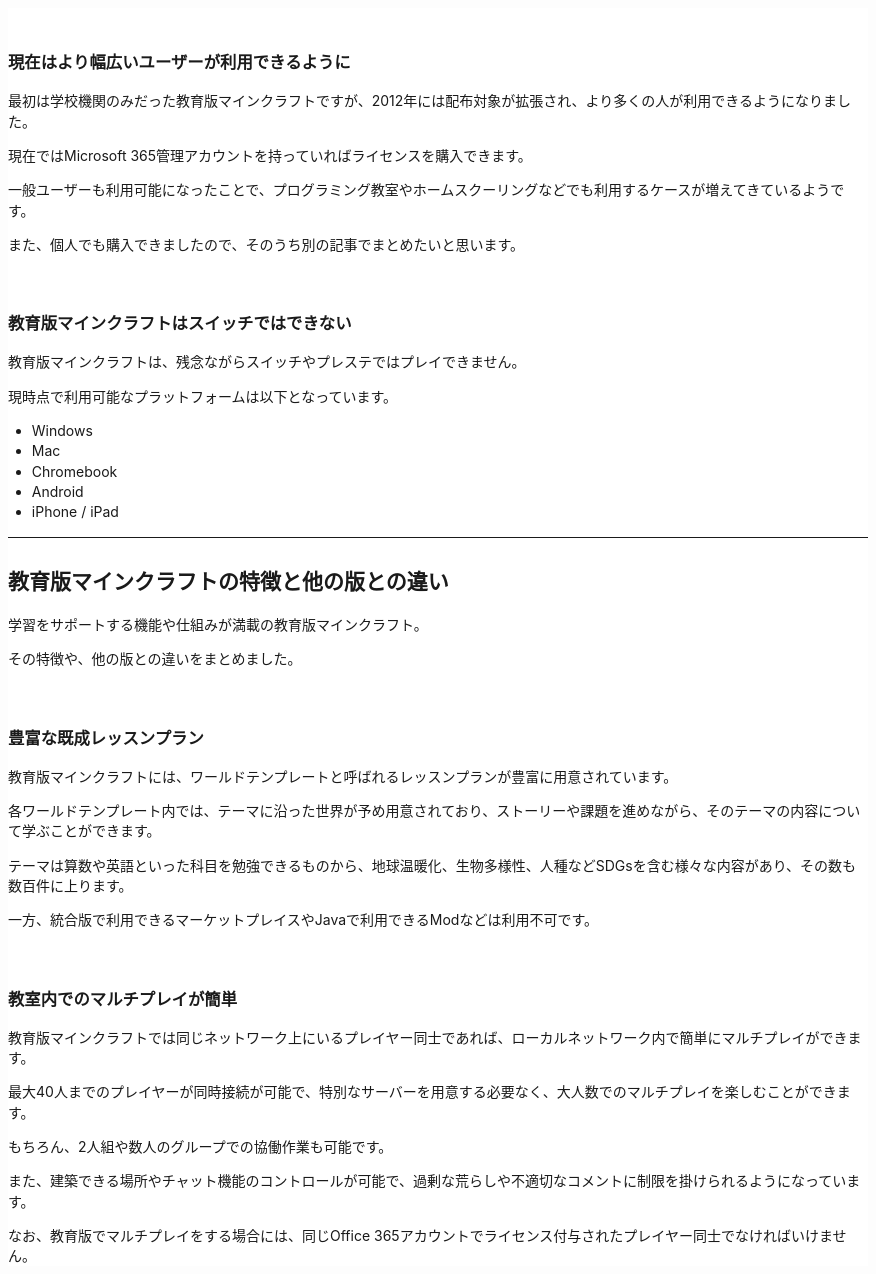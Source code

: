 <br>

### 現在はより幅広いユーザーが利用できるように

最初は学校機関のみだった教育版マインクラフトですが、2012年には配布対象が拡張され、より多くの人が利用できるようになりました。

現在ではMicrosoft 365管理アカウントを持っていればライセンスを購入できます。

一般ユーザーも利用可能になったことで、プログラミング教室やホームスクーリングなどでも利用するケースが増えてきているようです。

また、個人でも購入できましたので、そのうち別の記事でまとめたいと思います。

<br>

### 教育版マインクラフトはスイッチではできない

教育版マインクラフトは、残念ながらスイッチやプレステではプレイできません。

現時点で利用可能なプラットフォームは以下となっています。
* Windows
* Mac
* Chromebook
* Android
* iPhone / iPad

***

## 教育版マインクラフトの特徴と他の版との違い

学習をサポートする機能や仕組みが満載の教育版マインクラフト。

その特徴や、他の版との違いをまとめました。

<br>

### 豊富な既成レッスンプラン

教育版マインクラフトには、ワールドテンプレートと呼ばれるレッスンプランが豊富に用意されています。

各ワールドテンプレート内では、テーマに沿った世界が予め用意されており、ストーリーや課題を進めながら、そのテーマの内容について学ぶことができます。

テーマは算数や英語といった科目を勉強できるものから、地球温暖化、生物多様性、人種などSDGsを含む様々な内容があり、その数も数百件に上ります。

一方、統合版で利用できるマーケットプレイスやJavaで利用できるModなどは利用不可です。

<br>

### 教室内でのマルチプレイが簡単

教育版マインクラフトでは同じネットワーク上にいるプレイヤー同士であれば、ローカルネットワーク内で簡単にマルチプレイができます。

最大40人までのプレイヤーが同時接続が可能で、特別なサーバーを用意する必要なく、大人数でのマルチプレイを楽しむことができます。

もちろん、2人組や数人のグループでの協働作業も可能です。

また、建築できる場所やチャット機能のコントロールが可能で、過剰な荒らしや不適切なコメントに制限を掛けられるようになっています。

なお、教育版でマルチプレイをする場合には、同じOffice 365アカウントでライセンス付与されたプレイヤー同士でなければいけません。
